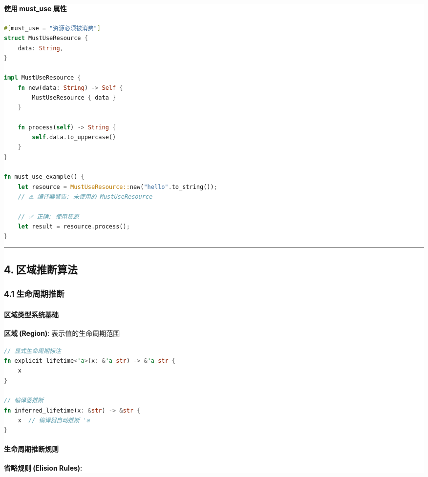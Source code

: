 #### 使用 must_use 属性

```rust
#[must_use = "资源必须被消费"]
struct MustUseResource {
    data: String,
}

impl MustUseResource {
    fn new(data: String) -> Self {
        MustUseResource { data }
    }
    
    fn process(self) -> String {
        self.data.to_uppercase()
    }
}

fn must_use_example() {
    let resource = MustUseResource::new("hello".to_string());
    // ⚠️ 编译器警告: 未使用的 MustUseResource
    
    // ✅ 正确: 使用资源
    let result = resource.process();
}
```

---

## 4. 区域推断算法

### 4.1 生命周期推断

#### 区域类型系统基础

**区域 (Region)**: 表示值的生命周期范围

```rust
// 显式生命周期标注
fn explicit_lifetime<'a>(x: &'a str) -> &'a str {
    x
}

// 编译器推断
fn inferred_lifetime(x: &str) -> &str {
    x  // 编译器自动推断 'a
}
```

#### 生命周期推断规则

**省略规则 (Elision Rules)**:
